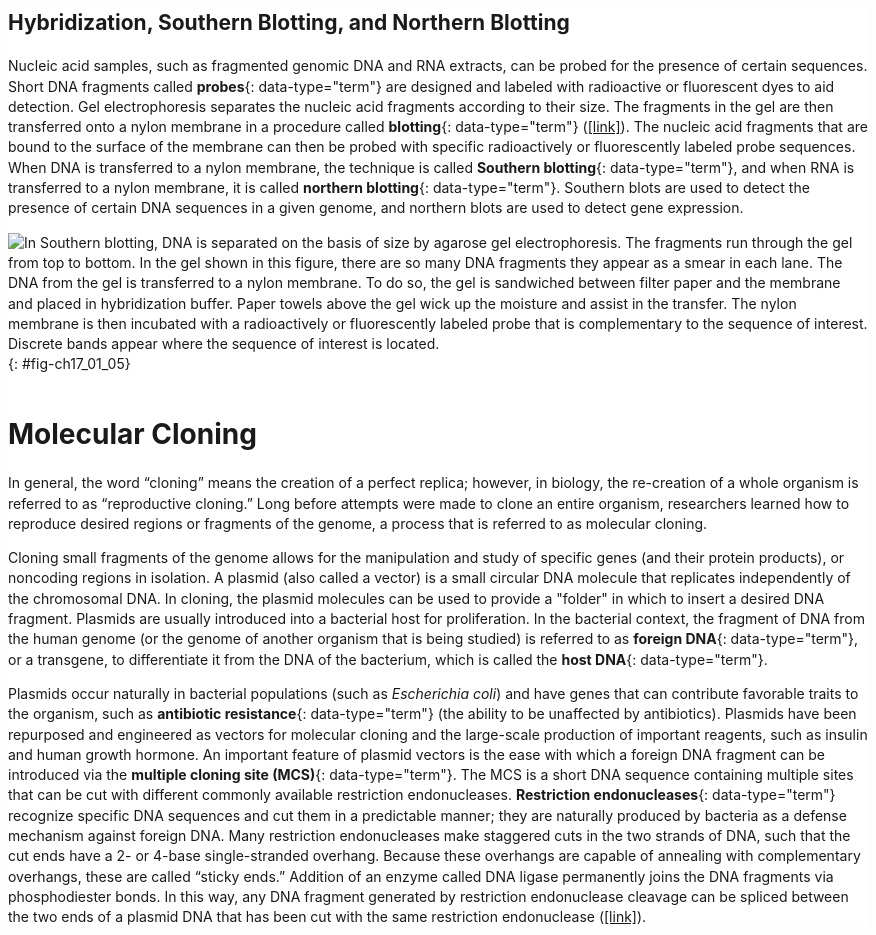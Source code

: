 </div>

## Hybridization, Southern Blotting, and Northern Blotting

Nucleic acid samples, such as fragmented genomic DNA and RNA extracts, can be probed for the presence of certain sequences. Short DNA fragments called **probes**{: data-type="term"} are designed and labeled with radioactive or fluorescent dyes to aid detection. Gel electrophoresis separates the nucleic acid fragments according to their size. The fragments in the gel are then transferred onto a nylon membrane in a procedure called **blotting**{: data-type="term"} ([\[link\]](#fig-ch17_01_05)). The nucleic acid fragments that are bound to the surface of the membrane can then be probed with specific radioactively or fluorescently labeled probe sequences. When DNA is transferred to a nylon membrane, the technique is called **Southern blotting**{: data-type="term"}, and when RNA is transferred to a nylon membrane, it is called **northern blotting**{: data-type="term"}. Southern blots are used to detect the presence of certain DNA sequences in a given genome, and northern blots are used to detect gene expression.

 ![In Southern blotting, DNA is separated on the basis of size by agarose gel electrophoresis. The fragments run through the gel from top to bottom. In the gel shown in this figure, there are so many DNA fragments they appear as a smear in each lane.  The DNA from the gel is transferred to a nylon membrane. To do so, the gel is sandwiched between filter paper and the membrane and placed in hybridization buffer. Paper towels above the gel wick up the moisture and assist in the transfer. The nylon membrane is then incubated with a radioactively or fluorescently labeled probe that is complementary to the sequence of interest. Discrete bands appear where the sequence of interest is located.](../resources/Figure_17_01_05.jpg "Southern blotting is used to find a particular sequence in a sample of DNA. DNA fragments are separated on a gel, transferred to a nylon membrane, and incubated with a DNA probe complementary to the sequence of interest.  Northern blotting is similar to Southern blotting, but RNA is run on the gel instead of DNA. In western blotting, proteins are run on a gel and detected using antibodies."){: #fig-ch17_01_05}

# Molecular Cloning

In general, the word “cloning” means the creation of a perfect replica; however, in biology, the re-creation of a whole organism is referred to as “reproductive cloning.” Long before attempts were made to clone an entire organism, researchers learned how to reproduce desired regions or fragments of the genome, a process that is referred to as molecular cloning.

Cloning small fragments of the genome allows for the manipulation and study of specific genes (and their protein products), or noncoding regions in isolation. A plasmid (also called a vector) is a small circular DNA molecule that replicates independently of the chromosomal DNA. In cloning, the plasmid molecules can be used to provide a \"folder\" in which to insert a desired DNA fragment. Plasmids are usually introduced into a bacterial host for proliferation. In the bacterial context, the fragment of DNA from the human genome (or the genome of another organism that is being studied) is referred to as **foreign DNA**{: data-type="term"}, or a transgene, to differentiate it from the DNA of the bacterium, which is called the **host DNA**{: data-type="term"}.

Plasmids occur naturally in bacterial populations (such as *Escherichia coli*) and have genes that can contribute favorable traits to the organism, such as **antibiotic resistance**{: data-type="term"} (the ability to be unaffected by antibiotics). Plasmids have been repurposed and engineered as vectors for molecular cloning and the large-scale production of important reagents, such as insulin and human growth hormone. An important feature of plasmid vectors is the ease with which a foreign DNA fragment can be introduced via the **multiple cloning site (MCS)**{: data-type="term"}. The MCS is a short DNA sequence containing multiple sites that can be cut with different commonly available restriction endonucleases. **Restriction endonucleases**{: data-type="term"} recognize specific DNA sequences and cut them in a predictable manner; they are naturally produced by bacteria as a defense mechanism against foreign DNA. Many restriction endonucleases make staggered cuts in the two strands of DNA, such that the cut ends have a 2- or 4-base single-stranded overhang. Because these overhangs are capable of annealing with complementary overhangs, these are called “sticky ends.” Addition of an enzyme called DNA ligase permanently joins the DNA fragments via phosphodiester bonds. In this way, any DNA fragment generated by restriction endonuclease cleavage can be spliced between the two ends of a plasmid DNA that has been cut with the same restriction endonuclease ([\[link\]](#fig-ch17_01_06)).


[1]: http://openstaxcollege.org/l/PCR
[2]: http://openstaxcollege.org/l/recombination